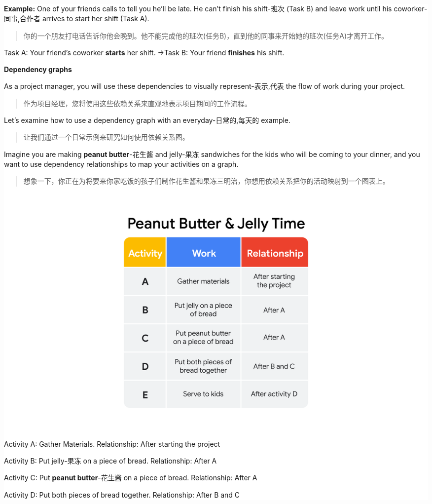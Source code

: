 **Example:**  One of your friends calls to tell you he’ll be late. He can’t finish his shift-班次 (Task B) and leave work until his coworker-同事,合作者 arrives to start her shift (Task A). 

> 你的一个朋友打电话告诉你他会晚到。他不能完成他的班次(任务B)，直到他的同事来开始她的班次(任务A)才离开工作。

Task A: Your friend’s coworker **starts** her shift. →Task B: Your friend **finishes** his shift.



**Dependency graphs**

As a project manager, you will use these dependencies to visually represent-表示,代表 the flow of work during your project.

> 作为项目经理，您将使用这些依赖关系来直观地表示项目期间的工作流程。

Let’s examine how to use a dependency graph with an everyday-日常的,每天的 example.

> 让我们通过一个日常示例来研究如何使用依赖关系图。

Imagine you are making **peanut butter**-花生酱 and jelly-果冻 sandwiches for the kids who will be coming to your dinner, and you want to use dependency relationships to map your activities on a graph. 

> 想象一下，你正在为将要来你家吃饭的孩子们制作花生酱和果冻三明治，你想用依赖关系把你的活动映射到一个图表上。



![Dependency chart showing activity, work and relationship for making a peanut butter and jelly sandwich](img/27.png)Activity A: Gather Materials. Relationship: After starting the project

Activity B: Put jelly-果冻 on a piece of bread. Relationship: After A

Activity C: Put **peanut butter**-花生酱 on a piece of bread. Relationship: After A

Activity D: Put both pieces of bread together. Relationship: After B and C
